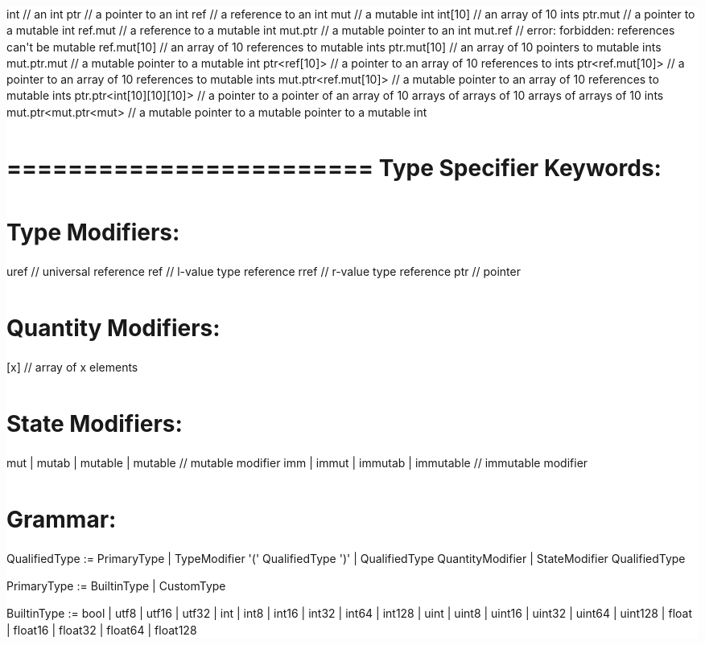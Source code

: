 int                       // an int
ptr<int>                  // a pointer to an int
ref<int>                  // a reference to an int
mut<int>                  // a mutable int
int[10]                   // an array of 10 ints
ptr.mut<int>              // a pointer to a mutable int
ref.mut<int>              // a reference to a mutable int
mut.ptr<int>              // a mutable pointer to an int
mut.ref<int>              // error: forbidden: references can't be mutable
ref.mut<int>[10]          // an array of 10 references to mutable ints
ptr.mut<int>[10]          // an array of 10 pointers to mutable ints
mut.ptr.mut<int>          // a mutable pointer to a mutable int
ptr<ref<int>[10]>         // a pointer to an array of 10 references to ints
ptr<ref.mut<int>[10]>     // a pointer to an array of 10 references to mutable ints
mut.ptr<ref.mut<int>[10]> // a mutable pointer to an array of 10 references to mutable ints
ptr.ptr<int[10][10][10]>  // a pointer to a pointer of an array of 10 arrays of arrays of 10 arrays of arrays of 10 ints
mut.ptr<mut.ptr<mut<int>> // a mutable pointer to a mutable pointer to a mutable int

========================
Type Specifier Keywords:
========================

Type Modifiers:
================
uref // universal reference
ref  // l-value type reference
rref // r-value type reference
ptr  // pointer

Quantity Modifiers:
===================
[x] // array of x elements

State Modifiers:
================
mut | mutab | mutable | mutable // mutable modifier
imm | immut | immutab | immutable // immutable modifier

Grammar:
========

QualifiedType :=
	  PrimaryType
	| TypeModifier '(' QualifiedType ')'
	| QualifiedType QuantityModifier
	| StateModifier QualifiedType

PrimaryType := BuiltinType | CustomType

BuiltinType :=
	  bool
	        |   utf8   |   utf16  |   utf32
	| int   |   int8   |   int16  |   int32  |   int64 |   int128
	| uint  |  uint8   |  uint16  |  uint32  |  uint64 |  uint128
	| float            | float16  | float32  | float64 | float128
